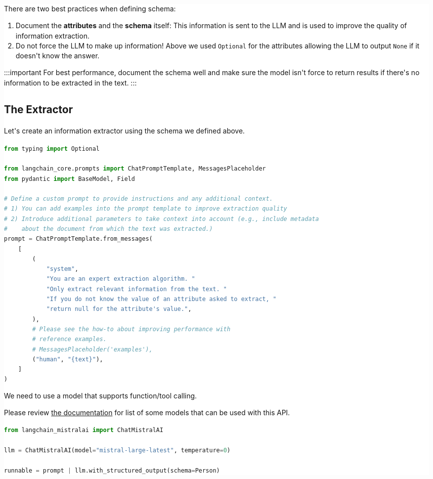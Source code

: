 There are two best practices when defining schema:

1. Document the **attributes** and the **schema** itself: This information is sent to the LLM and is used to improve the quality of information extraction.
2. Do not force the LLM to make up information! Above we used `Optional` for the attributes allowing the LLM to output `None` if it doesn't know the answer.

:::important
For best performance, document the schema well and make sure the model isn't force to return results if there's no information to be extracted in the text.
:::

## The Extractor

Let's create an information extractor using the schema we defined above.


```python
from typing import Optional

from langchain_core.prompts import ChatPromptTemplate, MessagesPlaceholder
from pydantic import BaseModel, Field

# Define a custom prompt to provide instructions and any additional context.
# 1) You can add examples into the prompt template to improve extraction quality
# 2) Introduce additional parameters to take context into account (e.g., include metadata
#    about the document from which the text was extracted.)
prompt = ChatPromptTemplate.from_messages(
    [
        (
            "system",
            "You are an expert extraction algorithm. "
            "Only extract relevant information from the text. "
            "If you do not know the value of an attribute asked to extract, "
            "return null for the attribute's value.",
        ),
        # Please see the how-to about improving performance with
        # reference examples.
        # MessagesPlaceholder('examples'),
        ("human", "{text}"),
    ]
)
```

We need to use a model that supports function/tool calling.

Please review [the documentation](/docs/concepts/tool_calling) for list of some models that can be used with this API.


```python
from langchain_mistralai import ChatMistralAI

llm = ChatMistralAI(model="mistral-large-latest", temperature=0)

runnable = prompt | llm.with_structured_output(schema=Person)
```
